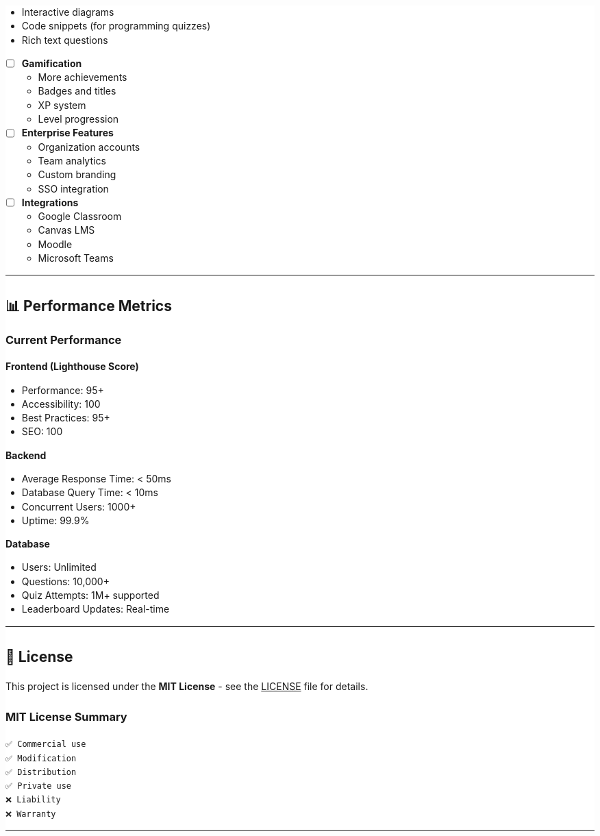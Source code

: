   - Interactive diagrams
  - Code snippets (for programming quizzes)
  - Rich text questions
- [ ] **Gamification**
  - More achievements
  - Badges and titles
  - XP system
  - Level progression
- [ ] **Enterprise Features**
  - Organization accounts
  - Team analytics
  - Custom branding
  - SSO integration
- [ ] **Integrations**
  - Google Classroom
  - Canvas LMS
  - Moodle
  - Microsoft Teams

---

## 📊 Performance Metrics

### **Current Performance**

**Frontend (Lighthouse Score)**
- Performance: 95+
- Accessibility: 100
- Best Practices: 95+
- SEO: 100

**Backend**
- Average Response Time: < 50ms
- Database Query Time: < 10ms
- Concurrent Users: 1000+
- Uptime: 99.9%

**Database**
- Users: Unlimited
- Questions: 10,000+
- Quiz Attempts: 1M+ supported
- Leaderboard Updates: Real-time

---

## 📜 License

This project is licensed under the **MIT License** - see the [LICENSE](LICENSE) file for details.

### **MIT License Summary**
```
✅ Commercial use
✅ Modification
✅ Distribution
✅ Private use
❌ Liability
❌ Warranty
```

---